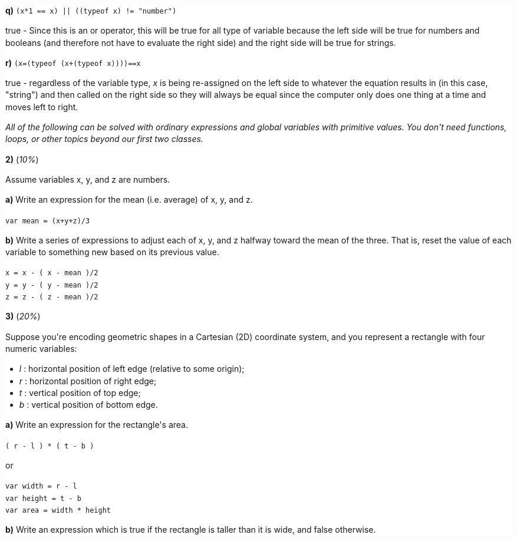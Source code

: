 **q)** `(x*1 == x) || ((typeof x) != "number")`

true - Since this is an or operator, this will be true for all type of variable because the left side will be true for numbers and booleans (and therefore not have to evaluate the right side) and the right side will be true for strings.

**r)** `(x=(typeof (x+(typeof x))))==x`

true - regardless of the variable type, _x_ is being re-assigned on the left side to whatever the equation results in (in this case, "string") and then called on the right side so they will always be equal since the computer only does one thing at a time and moves left to right.

_All of the following can be solved with ordinary expressions and global variables with primitive values.  You don't need functions, loops, or other topics beyond our first two classes._

 **2)** (_10%_)

Assume variables x, y, and z are numbers.

**a)**
Write an expression for the mean (i.e. average) of x, y, and z.

`var mean = (x+y+z)/3`

**b)**
Write a series of expressions to adjust each of x, y, and z halfway toward the mean of the three.
That is, reset the value of each variable to something new based on its previous value.

```
x = x - ( x - mean )/2
y = y - ( y - mean )/2
z = z - ( z - mean )/2
```

**3)** (_20%_)

Suppose you're encoding geometric shapes in a Cartesian (2D) coordinate system, and you represent a rectangle with four numeric variables:

- _l_ : horizontal position of left edge (relative to some origin);
- _r_ : horizontal position of right edge;
- _t_ : vertical position of top edge;
- _b_ : vertical position of bottom edge.

**a)**
Write an expression for the rectangle's area.

`( r - l ) * ( t - b )`

or

```
var width = r - l
var height = t - b
var area = width * height
```

**b)**
Write an expression which is true if the rectangle is taller than it is wide, and false otherwise.
